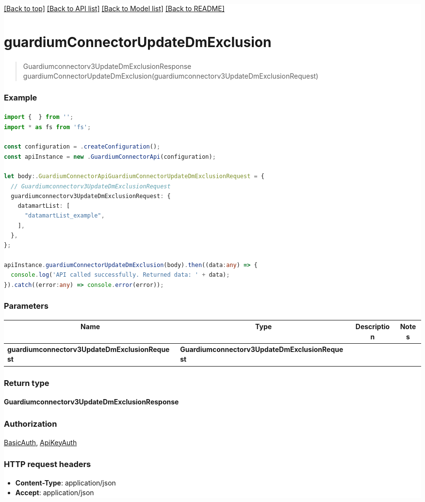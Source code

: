 [[Back to top]](#) [[Back to API list]](README.md#documentation-for-api-endpoints) [[Back to Model list]](README.md#documentation-for-models) [[Back to README]](README.md)

# **guardiumConnectorUpdateDmExclusion**
> Guardiumconnectorv3UpdateDmExclusionResponse guardiumConnectorUpdateDmExclusion(guardiumconnectorv3UpdateDmExclusionRequest)


### Example


```typescript
import {  } from '';
import * as fs from 'fs';

const configuration = .createConfiguration();
const apiInstance = new .GuardiumConnectorApi(configuration);

let body:.GuardiumConnectorApiGuardiumConnectorUpdateDmExclusionRequest = {
  // Guardiumconnectorv3UpdateDmExclusionRequest
  guardiumconnectorv3UpdateDmExclusionRequest: {
    datamartList: [
      "datamartList_example",
    ],
  },
};

apiInstance.guardiumConnectorUpdateDmExclusion(body).then((data:any) => {
  console.log('API called successfully. Returned data: ' + data);
}).catch((error:any) => console.error(error));
```


### Parameters

Name | Type | Description  | Notes
------------- | ------------- | ------------- | -------------
 **guardiumconnectorv3UpdateDmExclusionRequest** | **Guardiumconnectorv3UpdateDmExclusionRequest**|  |


### Return type

**Guardiumconnectorv3UpdateDmExclusionResponse**

### Authorization

[BasicAuth](README.md#BasicAuth), [ApiKeyAuth](README.md#ApiKeyAuth)

### HTTP request headers

 - **Content-Type**: application/json
 - **Accept**: application/json
